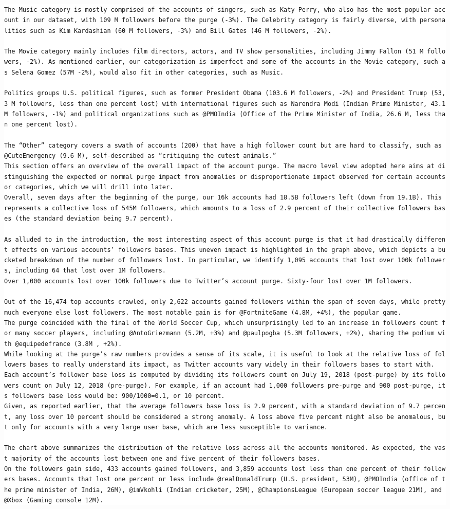     The Music category is mostly comprised of the accounts of singers, such as Katy Perry, who also has the most popular account in our dataset, with 109 M followers before the purge (-3%). The Celebrity category is fairly diverse, with personalities such as Kim Kardashian (60 M followers, -3%) and Bill Gates (46 M followers, -2%).  
      
    The Movie category mainly includes film directors, actors, and TV show personalities, including Jimmy Fallon (51 M followers, -2%). As mentioned earlier, our categorization is imperfect and some of the accounts in the Movie category, such as Selena Gomez (57M -2%), would also fit in other categories, such as Music.  
      
    Politics groups U.S. political figures, such as former President Obama (103.6 M followers, -2%) and President Trump (53,3 M followers, less than one percent lost) with international figures such as Narendra Modi (Indian Prime Minister, 43.1 M followers, -1%) and political organizations such as @PMOIndia (Office of the Prime Minister of India, 26.6 M, less than one percent lost).  
      
    The “Other” category covers a swath of accounts (200) that have a high follower count but are hard to classify, such as @CuteEmergency (9.6 M), self-described as “critiquing the cutest animals.”  
    This section offers an overview of the overall impact of the account purge. The macro level view adopted here aims at distinguishing the expected or normal purge impact from anomalies or disproportionate impact observed for certain accounts or categories, which we will drill into later.  
    Overall, seven days after the beginning of the purge, our 16k accounts had 18.5B followers left (down from 19.1B). This represents a collective loss of 545M followers, which amounts to a loss of 2.9 percent of their collective followers bases (the standard deviation being 9.7 percent).  
      
    As alluded to in the introduction, the most interesting aspect of this account purge is that it had drastically different effects on various accounts’ followers bases. This uneven impact is highlighted in the graph above, which depicts a bucketed breakdown of the number of followers lost. In particular, we identify 1,095 accounts that lost over 100k followers, including 64 that lost over 1M followers.  
    Over 1,000 accounts lost over 100k followers due to Twitter’s account purge. Sixty-four lost over 1M followers.  
      
    Out of the 16,474 top accounts crawled, only 2,622 accounts gained followers within the span of seven days, while pretty much everyone else lost followers. The most notable gain is for @FortniteGame (4.8M, +4%), the popular game.  
    The purge coincided with the final of the World Soccer Cup, which unsurprisingly led to an increase in followers count for many soccer players, including @AntoGriezmann (5.2M, +3%) and @paulpogba (5.3M followers, +2%), sharing the podium with @equipedefrance (3.8M , +2%).  
    While looking at the purge’s raw numbers provides a sense of its scale, it is useful to look at the relative loss of followers bases to really understand its impact, as Twitter accounts vary widely in their followers bases to start with.  
    Each account’s follower base loss is computed by dividing its followers count on July 19, 2018 (post-purge) by its followers count on July 12, 2018 (pre-purge). For example, if an account had 1,000 followers pre-purge and 900 post-purge, its followers base loss would be: 900/1000=0.1, or 10 percent.  
    Given, as reported earlier, that the average followers base loss is 2.9 percent, with a standard deviation of 9.7 percent, any loss over 10 percent should be considered a strong anomaly. A loss above five percent might also be anomalous, but only for accounts with a very large user base, which are less susceptible to variance.  
      
    The chart above summarizes the distribution of the relative loss across all the accounts monitored. As expected, the vast majority of the accounts lost between one and five percent of their followers bases.  
    On the followers gain side, 433 accounts gained followers, and 3,859 accounts lost less than one percent of their followers bases. Accounts that lost one percent or less include @realDonaldTrump (U.S. president, 53M), @PMOIndia (office of the prime minister of India, 26M), @imVkohli (Indian cricketer, 25M), @ChampionsLeague (European soccer league 21M), and @Xbox (Gaming console 12M).  
      